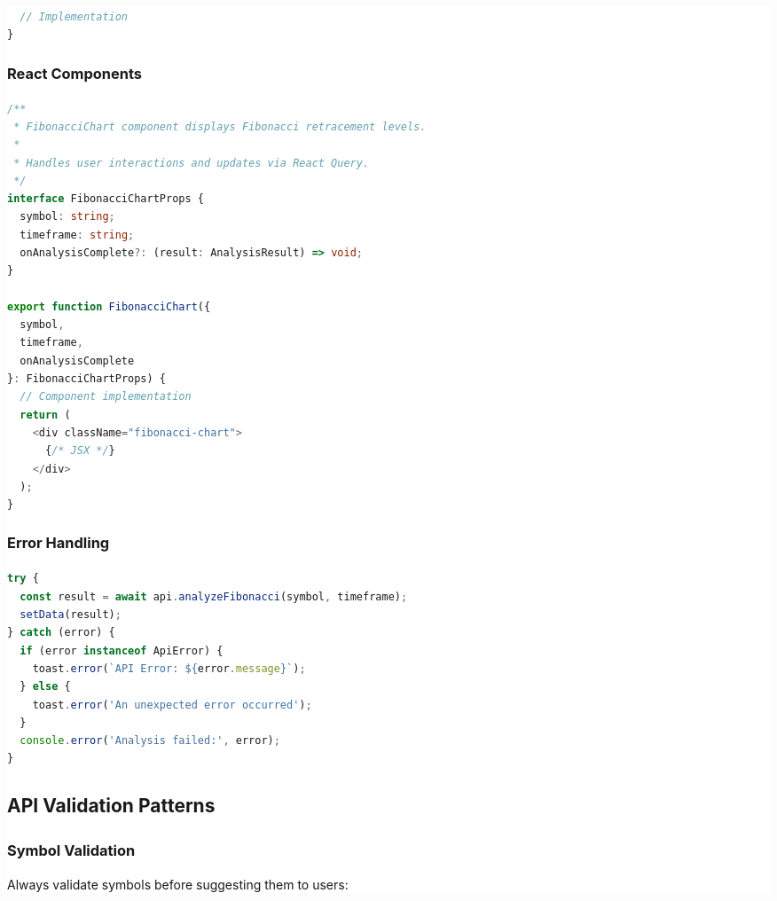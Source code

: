 ```typescript
  // Implementation
}
```

### React Components
```typescript
/**
 * FibonacciChart component displays Fibonacci retracement levels.
 *
 * Handles user interactions and updates via React Query.
 */
interface FibonacciChartProps {
  symbol: string;
  timeframe: string;
  onAnalysisComplete?: (result: AnalysisResult) => void;
}

export function FibonacciChart({
  symbol,
  timeframe,
  onAnalysisComplete
}: FibonacciChartProps) {
  // Component implementation
  return (
    <div className="fibonacci-chart">
      {/* JSX */}
    </div>
  );
}
```

### Error Handling
```typescript
try {
  const result = await api.analyzeFibonacci(symbol, timeframe);
  setData(result);
} catch (error) {
  if (error instanceof ApiError) {
    toast.error(`API Error: ${error.message}`);
  } else {
    toast.error('An unexpected error occurred');
  }
  console.error('Analysis failed:', error);
}
```

## API Validation Patterns

### Symbol Validation
Always validate symbols before suggesting them to users:
